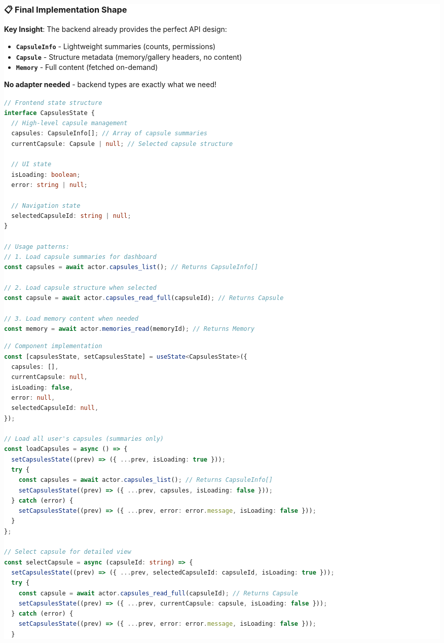 ### 📋 **Final Implementation Shape**

**Key Insight**: The backend already provides the perfect API design:

- **`CapsuleInfo`** - Lightweight summaries (counts, permissions)
- **`Capsule`** - Structure metadata (memory/gallery headers, no content)
- **`Memory`** - Full content (fetched on-demand)

**No adapter needed** - backend types are exactly what we need!

```typescript
// Frontend state structure
interface CapsulesState {
  // High-level capsule management
  capsules: CapsuleInfo[]; // Array of capsule summaries
  currentCapsule: Capsule | null; // Selected capsule structure

  // UI state
  isLoading: boolean;
  error: string | null;

  // Navigation state
  selectedCapsuleId: string | null;
}

// Usage patterns:
// 1. Load capsule summaries for dashboard
const capsules = await actor.capsules_list(); // Returns CapsuleInfo[]

// 2. Load capsule structure when selected
const capsule = await actor.capsules_read_full(capsuleId); // Returns Capsule

// 3. Load memory content when needed
const memory = await actor.memories_read(memoryId); // Returns Memory
```

```typescript
// Component implementation
const [capsulesState, setCapsulesState] = useState<CapsulesState>({
  capsules: [],
  currentCapsule: null,
  isLoading: false,
  error: null,
  selectedCapsuleId: null,
});

// Load all user's capsules (summaries only)
const loadCapsules = async () => {
  setCapsulesState((prev) => ({ ...prev, isLoading: true }));
  try {
    const capsules = await actor.capsules_list(); // Returns CapsuleInfo[]
    setCapsulesState((prev) => ({ ...prev, capsules, isLoading: false }));
  } catch (error) {
    setCapsulesState((prev) => ({ ...prev, error: error.message, isLoading: false }));
  }
};

// Select capsule for detailed view
const selectCapsule = async (capsuleId: string) => {
  setCapsulesState((prev) => ({ ...prev, selectedCapsuleId: capsuleId, isLoading: true }));
  try {
    const capsule = await actor.capsules_read_full(capsuleId); // Returns Capsule
    setCapsulesState((prev) => ({ ...prev, currentCapsule: capsule, isLoading: false }));
  } catch (error) {
    setCapsulesState((prev) => ({ ...prev, error: error.message, isLoading: false }));
  }
```